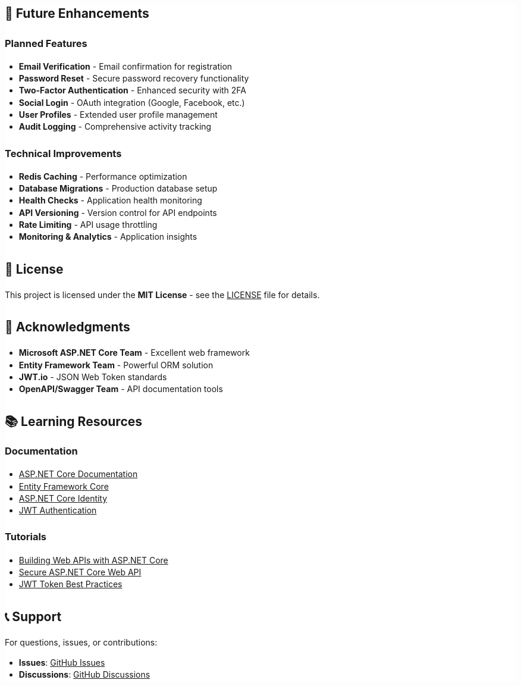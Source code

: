 ## 🔮 Future Enhancements

### Planned Features
- **Email Verification** - Email confirmation for registration
- **Password Reset** - Secure password recovery functionality
- **Two-Factor Authentication** - Enhanced security with 2FA
- **Social Login** - OAuth integration (Google, Facebook, etc.)
- **User Profiles** - Extended user profile management
- **Audit Logging** - Comprehensive activity tracking

### Technical Improvements
- **Redis Caching** - Performance optimization
- **Database Migrations** - Production database setup
- **Health Checks** - Application health monitoring
- **API Versioning** - Version control for API endpoints
- **Rate Limiting** - API usage throttling
- **Monitoring & Analytics** - Application insights

## 📝 License

This project is licensed under the **MIT License** - see the [LICENSE](LICENSE) file for details.

## 🙏 Acknowledgments

- **Microsoft ASP.NET Core Team** - Excellent web framework
- **Entity Framework Team** - Powerful ORM solution
- **JWT.io** - JSON Web Token standards
- **OpenAPI/Swagger Team** - API documentation tools

## 📚 Learning Resources

### Documentation
- [ASP.NET Core Documentation](https://docs.microsoft.com/en-us/aspnet/core/)
- [Entity Framework Core](https://docs.microsoft.com/en-us/ef/core/)
- [ASP.NET Core Identity](https://docs.microsoft.com/en-us/aspnet/core/security/authentication/identity)
- [JWT Authentication](https://docs.microsoft.com/en-us/aspnet/core/security/authentication/jwt-auth)

### Tutorials
- [Building Web APIs with ASP.NET Core](https://docs.microsoft.com/en-us/aspnet/core/web-api/)
- [Secure ASP.NET Core Web API](https://docs.microsoft.com/en-us/aspnet/core/security/)
- [JWT Token Best Practices](https://auth0.com/blog/a-look-at-the-latest-draft-for-jwt-bcp/)

## 📞 Support

For questions, issues, or contributions:
- **Issues**: [GitHub Issues](https://github.com/SametDulger/SafeVault/issues)
- **Discussions**: [GitHub Discussions](https://github.com/SametDulger/SafeVault/discussions)
